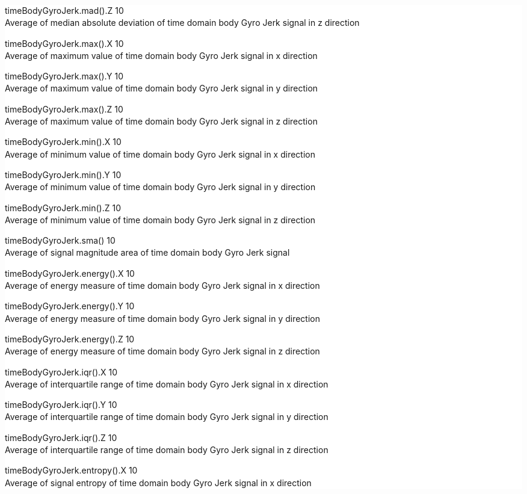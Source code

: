 timeBodyGyroJerk.mad().Z 10  
Average of median absolute deviation of time domain body Gyro Jerk
signal in z direction

timeBodyGyroJerk.max().X 10  
Average of maximum value of time domain body Gyro Jerk signal in x
direction

timeBodyGyroJerk.max().Y 10  
Average of maximum value of time domain body Gyro Jerk signal in y
direction

timeBodyGyroJerk.max().Z 10  
Average of maximum value of time domain body Gyro Jerk signal in z
direction

timeBodyGyroJerk.min().X 10  
Average of minimum value of time domain body Gyro Jerk signal in x
direction

timeBodyGyroJerk.min().Y 10  
Average of minimum value of time domain body Gyro Jerk signal in y
direction

timeBodyGyroJerk.min().Z 10  
Average of minimum value of time domain body Gyro Jerk signal in z
direction

timeBodyGyroJerk.sma() 10  
Average of signal magnitude area of time domain body Gyro Jerk signal

timeBodyGyroJerk.energy().X 10  
Average of energy measure of time domain body Gyro Jerk signal in x
direction

timeBodyGyroJerk.energy().Y 10  
Average of energy measure of time domain body Gyro Jerk signal in y
direction

timeBodyGyroJerk.energy().Z 10  
Average of energy measure of time domain body Gyro Jerk signal in z
direction

timeBodyGyroJerk.iqr().X 10  
Average of interquartile range of time domain body Gyro Jerk signal in x
direction

timeBodyGyroJerk.iqr().Y 10  
Average of interquartile range of time domain body Gyro Jerk signal in y
direction

timeBodyGyroJerk.iqr().Z 10  
Average of interquartile range of time domain body Gyro Jerk signal in z
direction

timeBodyGyroJerk.entropy().X 10  
Average of signal entropy of time domain body Gyro Jerk signal in x
direction
